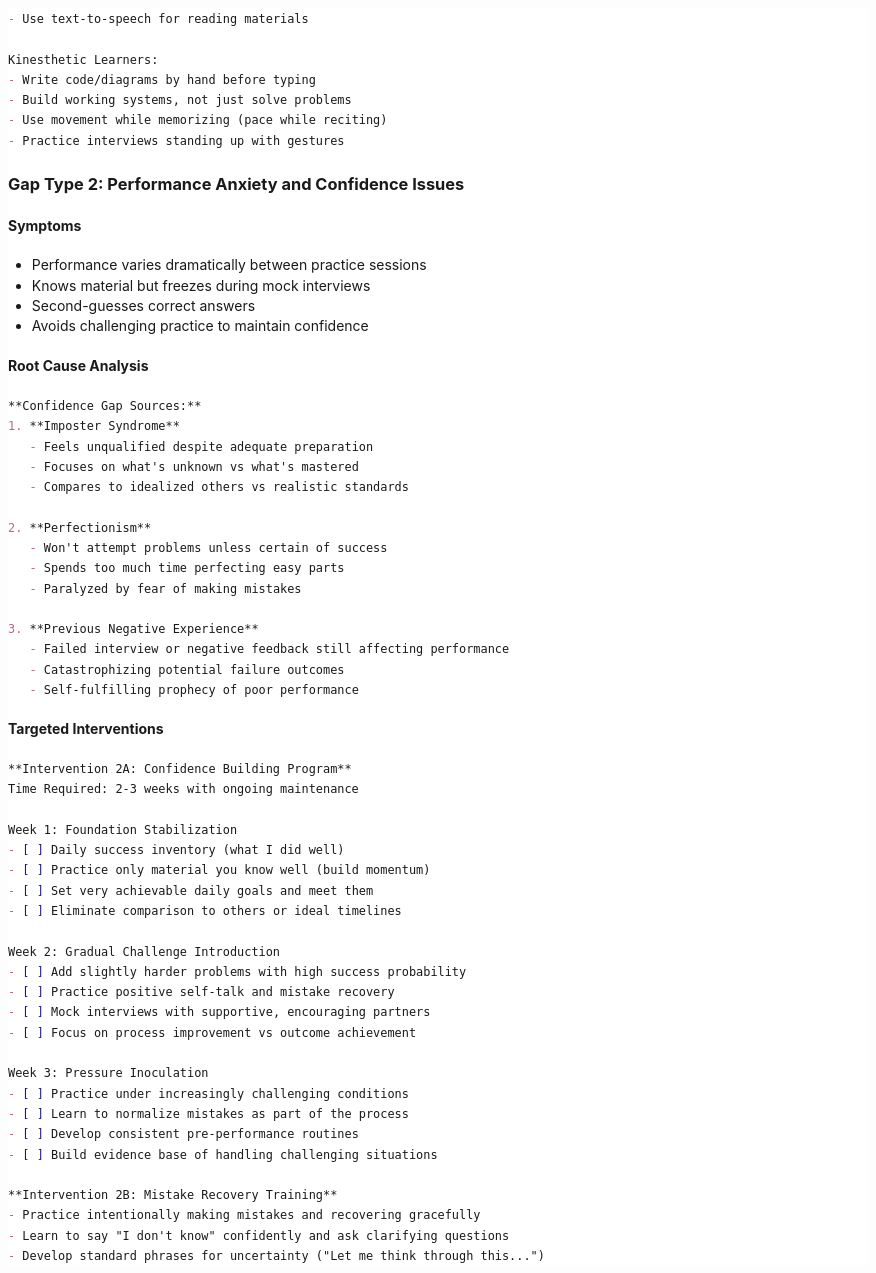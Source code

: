 ```markdown
- Use text-to-speech for reading materials

Kinesthetic Learners:
- Write code/diagrams by hand before typing
- Build working systems, not just solve problems
- Use movement while memorizing (pace while reciting)
- Practice interviews standing up with gestures
```

### Gap Type 2: Performance Anxiety and Confidence Issues

#### Symptoms
- Performance varies dramatically between practice sessions
- Knows material but freezes during mock interviews
- Second-guesses correct answers
- Avoids challenging practice to maintain confidence

#### Root Cause Analysis
```markdown
**Confidence Gap Sources:**
1. **Imposter Syndrome**
   - Feels unqualified despite adequate preparation
   - Focuses on what's unknown vs what's mastered
   - Compares to idealized others vs realistic standards
   
2. **Perfectionism**
   - Won't attempt problems unless certain of success
   - Spends too much time perfecting easy parts
   - Paralyzed by fear of making mistakes
   
3. **Previous Negative Experience**
   - Failed interview or negative feedback still affecting performance
   - Catastrophizing potential failure outcomes
   - Self-fulfilling prophecy of poor performance
```

#### Targeted Interventions
```markdown
**Intervention 2A: Confidence Building Program**
Time Required: 2-3 weeks with ongoing maintenance

Week 1: Foundation Stabilization
- [ ] Daily success inventory (what I did well)
- [ ] Practice only material you know well (build momentum)
- [ ] Set very achievable daily goals and meet them
- [ ] Eliminate comparison to others or ideal timelines

Week 2: Gradual Challenge Introduction  
- [ ] Add slightly harder problems with high success probability
- [ ] Practice positive self-talk and mistake recovery
- [ ] Mock interviews with supportive, encouraging partners
- [ ] Focus on process improvement vs outcome achievement

Week 3: Pressure Inoculation
- [ ] Practice under increasingly challenging conditions
- [ ] Learn to normalize mistakes as part of the process
- [ ] Develop consistent pre-performance routines
- [ ] Build evidence base of handling challenging situations

**Intervention 2B: Mistake Recovery Training**
- Practice intentionally making mistakes and recovering gracefully
- Learn to say "I don't know" confidently and ask clarifying questions
- Develop standard phrases for uncertainty ("Let me think through this...")  
```